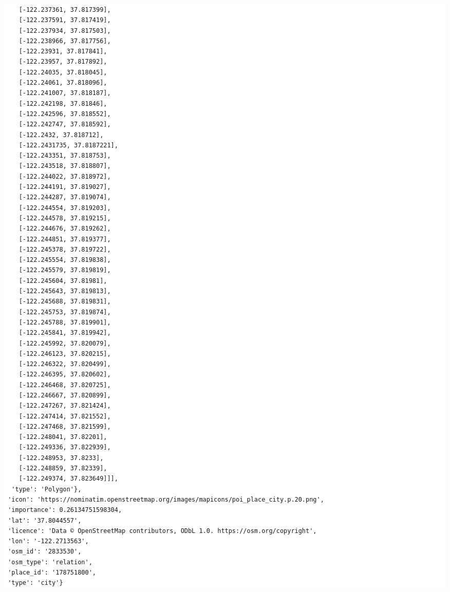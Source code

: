         [-122.237361, 37.817399],
        [-122.237591, 37.817419],
        [-122.237934, 37.817503],
        [-122.238966, 37.817756],
        [-122.23931, 37.817841],
        [-122.23957, 37.817892],
        [-122.24035, 37.818045],
        [-122.24061, 37.818096],
        [-122.241007, 37.818187],
        [-122.242198, 37.81846],
        [-122.242596, 37.818552],
        [-122.242747, 37.818592],
        [-122.2432, 37.818712],
        [-122.2431735, 37.8187221],
        [-122.243351, 37.818753],
        [-122.243518, 37.818807],
        [-122.244022, 37.818972],
        [-122.244191, 37.819027],
        [-122.244287, 37.819074],
        [-122.244554, 37.819203],
        [-122.244578, 37.819215],
        [-122.244676, 37.819262],
        [-122.244851, 37.819377],
        [-122.245378, 37.819722],
        [-122.245554, 37.819838],
        [-122.245579, 37.819819],
        [-122.245604, 37.81981],
        [-122.245643, 37.819813],
        [-122.245688, 37.819831],
        [-122.245753, 37.819874],
        [-122.245788, 37.819901],
        [-122.245841, 37.819942],
        [-122.245992, 37.820079],
        [-122.246123, 37.820215],
        [-122.246322, 37.820499],
        [-122.246395, 37.820602],
        [-122.246468, 37.820725],
        [-122.246667, 37.820899],
        [-122.247267, 37.821424],
        [-122.247414, 37.821552],
        [-122.247468, 37.821599],
        [-122.248041, 37.82201],
        [-122.249336, 37.822939],
        [-122.248953, 37.8233],
        [-122.248859, 37.82339],
        [-122.249374, 37.823649]]],
      'type': 'Polygon'},
     'icon': 'https://nominatim.openstreetmap.org/images/mapicons/poi_place_city.p.20.png',
     'importance': 0.26134751598304,
     'lat': '37.8044557',
     'licence': 'Data © OpenStreetMap contributors, ODbL 1.0. https://osm.org/copyright',
     'lon': '-122.2713563',
     'osm_id': '2833530',
     'osm_type': 'relation',
     'place_id': '178751800',
     'type': 'city'}
